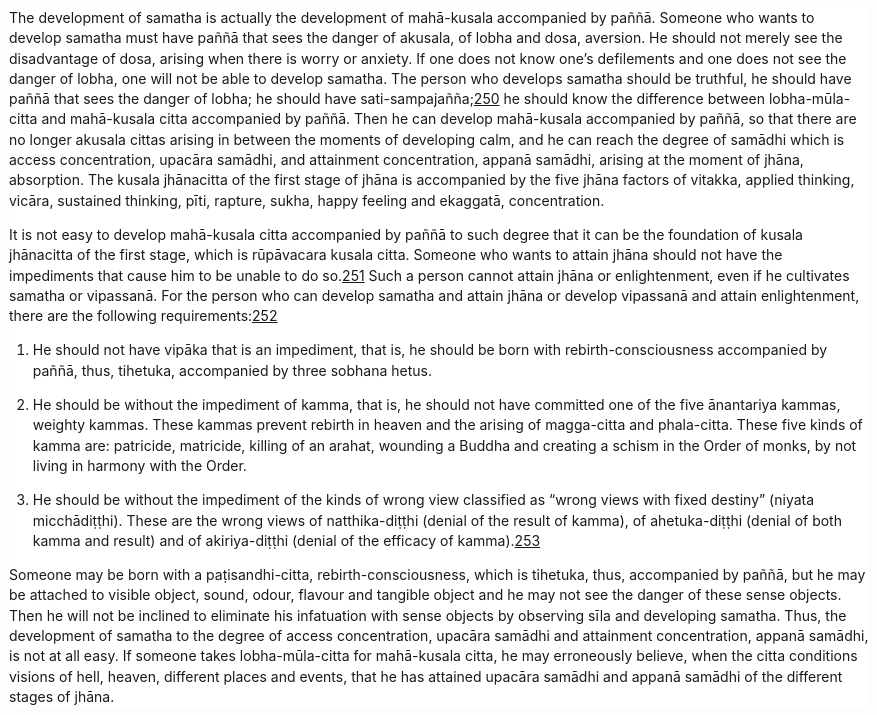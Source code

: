 The development of samatha is actually the development
of mahā-kusala accompanied by paññā. Someone who wants to develop
samatha must have paññā that sees the danger of akusala, of lobha and
dosa, aversion. He should not merely see the disadvantage of dosa,
arising when there is worry or anxiety. If one does not know one’s
defilements and one does not see the danger of lobha, one will not be
able to develop samatha. The person who develops samatha should be
truthful, he should have paññā that sees the danger of lobha; he should
have sati-sampajañña;[250](#ftn250) he should know the difference
between lobha-mūla-citta and mahā-kusala citta accompanied by paññā.
Then he can develop mahā-kusala accompanied by paññā, so that there are
no longer akusala cittas arising in between the moments of developing
calm, and he can reach the degree of samādhi which is access
concentration, upacāra samādhi, and attainment concentration, appanā
samādhi, arising at the moment of jhāna, absorption. The kusala
jhānacitta of the first stage of jhāna is accompanied by the five jhāna
factors of vitakka, applied thinking, vicāra, sustained thinking, pīti,
rapture, sukha, happy feeling and ekaggatā, concentration. 

It is not easy to develop mahā-kusala citta accompanied
by paññā to such degree that it can be the foundation of kusala
jhānacitta of the first stage, which is rūpāvacara kusala citta. Someone
who wants to attain jhāna should not have the impediments that cause him
to be unable to do so.[251](#ftn251) Such a person cannot attain jhāna
or enlightenment, even if he cultivates samatha or vipassanā. For the
person who can develop samatha and attain jhāna or develop vipassanā and
attain enlightenment, there are the following
requirements:[252](#ftn252)

1. He should not have vipāka that is an impediment, that is, he
 should be born with rebirth-consciousness accompanied by paññā,
 thus, tihetuka, accompanied by three sobhana hetus. 

2. He should be without the impediment of kamma, that is, he should
 not have committed one of the five ānantariya kammas, weighty
 kammas. These kammas prevent rebirth in heaven and the arising of
 magga-citta and phala-citta. These five kinds of kamma are:
 patricide, matricide, killing of an arahat, wounding a Buddha and
 creating a schism in the Order of monks, by not living in harmony
 with the Order. 

3. He should be without the impediment of the kinds of wrong view
 classified as “wrong views with fixed destiny” (niyata
 micchādiṭṭhi). These are the wrong views of natthika-diṭṭhi (denial
 of the result of kamma), of ahetuka-diṭṭhi (denial of both kamma and
 result) and of akiriya-diṭṭhi (denial of the efficacy of
 kamma).[253](#ftn253) 



Someone may be born with a paṭisandhi-citta,
rebirth-consciousness, which is tihetuka, thus, accompanied by paññā,
but he may be attached to visible object, sound, odour, flavour and
tangible object and he may not see the danger of these sense objects.
Then he will not be inclined to eliminate his infatuation with sense
objects by observing sīla and developing samatha. Thus, the development
of samatha to the degree of access concentration, upacāra samādhi and
attainment concentration, appanā samādhi, is not at all easy. If someone
takes lobha-mūla-citta for mahā-kusala citta, he may erroneously
believe, when the citta conditions visions of hell, heaven, different
places and events, that he has attained upacāra samādhi and appanā
samādhi of the different stages of jhāna. 
